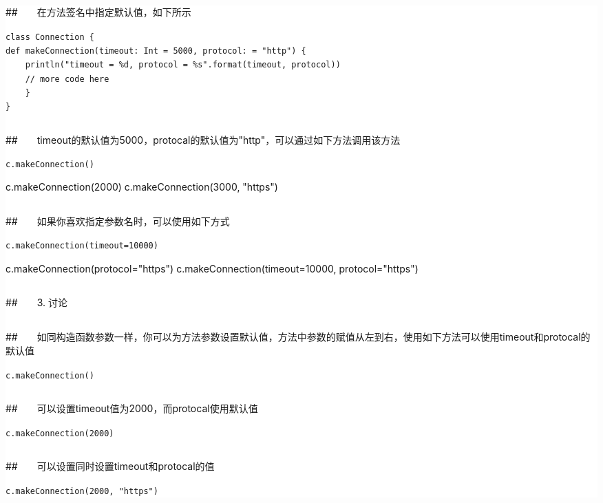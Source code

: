 
##
##　　在方法签名中指定默认值，如下所示　

	class Connection {
    def makeConnection(timeout: Int = 5000, protocol: = "http") {
        println("timeout = %d, protocol = %s".format(timeout, protocol))
        // more code here
    	}
	}



##
##　　timeout的默认值为5000，protocal的默认值为"http"，可以通过如下方法调用该方法　

	c.makeConnection()
c.makeConnection(2000)
c.makeConnection(3000, "https")



##
##　　如果你喜欢指定参数名时，可以使用如下方式

	c.makeConnection(timeout=10000)
c.makeConnection(protocol="https")
c.makeConnection(timeout=10000, protocol="https")



##
##　　3. 讨论


##
##　　如同构造函数参数一样，你可以为方法参数设置默认值，方法中参数的赋值从左到右，使用如下方法可以使用timeout和protocal的默认值

	c.makeConnection()



##
##　　可以设置timeout值为2000，而protocal使用默认值　　

	c.makeConnection(2000)



##
##　　可以设置同时设置timeout和protocal的值

	c.makeConnection(2000, "https")
